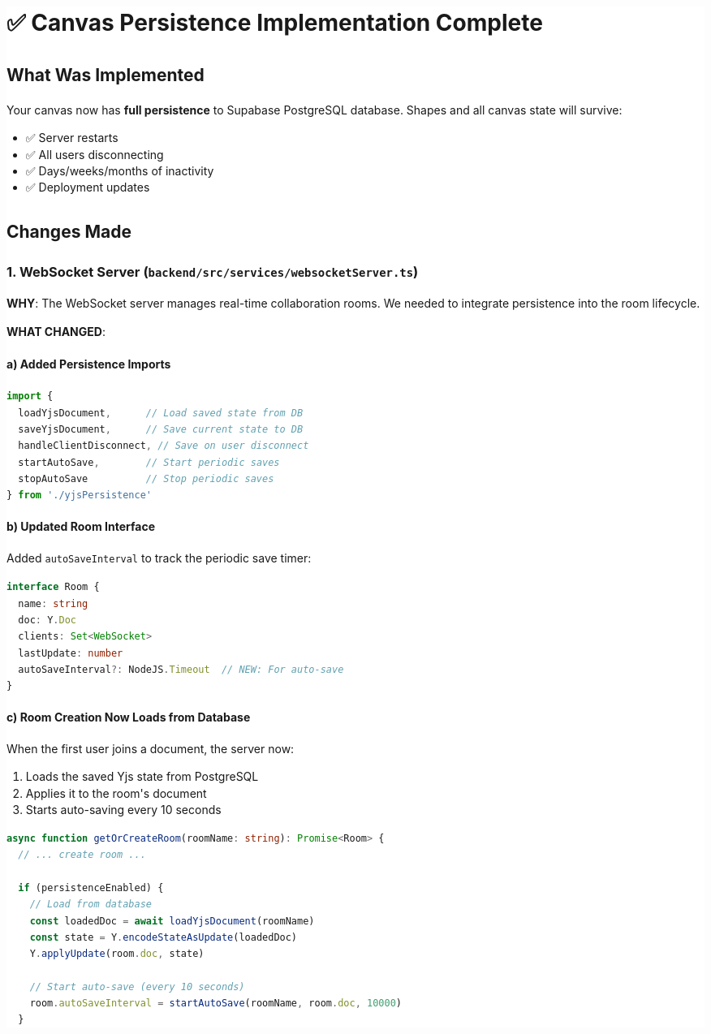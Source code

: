 # ✅ Canvas Persistence Implementation Complete

## What Was Implemented

Your canvas now has **full persistence** to Supabase PostgreSQL database. Shapes and all canvas state will survive:
- ✅ Server restarts
- ✅ All users disconnecting
- ✅ Days/weeks/months of inactivity
- ✅ Deployment updates

## Changes Made

### 1. **WebSocket Server (`backend/src/services/websocketServer.ts`)**

**WHY**: The WebSocket server manages real-time collaboration rooms. We needed to integrate persistence into the room lifecycle.

**WHAT CHANGED**:

#### a) Added Persistence Imports
```typescript
import { 
  loadYjsDocument,      // Load saved state from DB
  saveYjsDocument,      // Save current state to DB
  handleClientDisconnect, // Save on user disconnect
  startAutoSave,        // Start periodic saves
  stopAutoSave          // Stop periodic saves
} from './yjsPersistence'
```

#### b) Updated Room Interface
Added `autoSaveInterval` to track the periodic save timer:
```typescript
interface Room {
  name: string
  doc: Y.Doc
  clients: Set<WebSocket>
  lastUpdate: number
  autoSaveInterval?: NodeJS.Timeout  // NEW: For auto-save
}
```

#### c) Room Creation Now Loads from Database
When the first user joins a document, the server now:
1. Loads the saved Yjs state from PostgreSQL
2. Applies it to the room's document
3. Starts auto-saving every 10 seconds

```typescript
async function getOrCreateRoom(roomName: string): Promise<Room> {
  // ... create room ...
  
  if (persistenceEnabled) {
    // Load from database
    const loadedDoc = await loadYjsDocument(roomName)
    const state = Y.encodeStateAsUpdate(loadedDoc)
    Y.applyUpdate(room.doc, state)
    
    // Start auto-save (every 10 seconds)
    room.autoSaveInterval = startAutoSave(roomName, room.doc, 10000)
  }
```